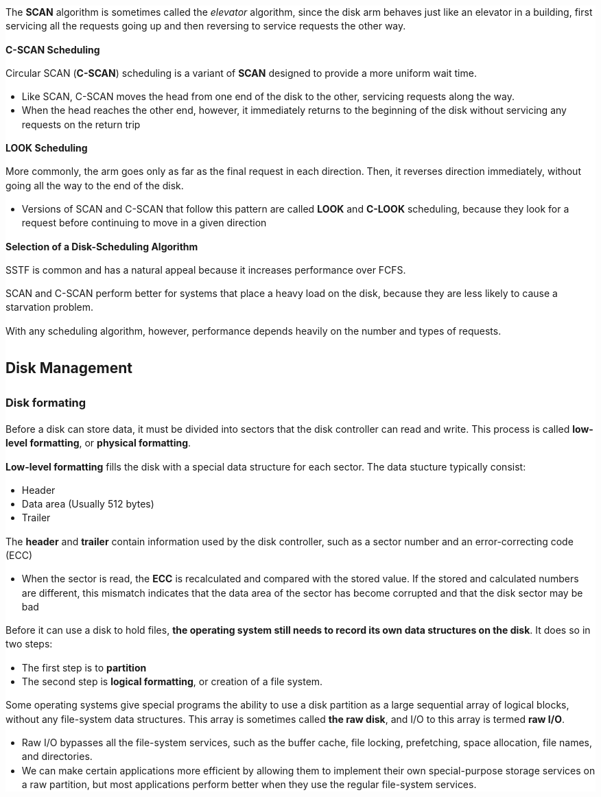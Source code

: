 The **SCAN** algorithm is sometimes called the *elevator* algorithm, since the disk arm behaves just like an elevator in a building, first servicing all the requests going up and then reversing to service requests the other way.

**C-SCAN Scheduling**

Circular SCAN (**C-SCAN**) scheduling is a variant of **SCAN** designed to provide a more uniform wait time. 
- Like SCAN, C-SCAN moves the head from one end of the disk to the other, servicing requests along the way. 
- When the head reaches the other end, however, it immediately returns to the beginning of the disk without servicing any requests on the return trip 

**LOOK Scheduling**

More commonly, the arm goes only as far as the final request in each direction. Then, it reverses direction immediately, without going all the way to the end of the disk.
- Versions of SCAN and C-SCAN that follow this pattern are called **LOOK** and **C-LOOK** scheduling, because they look for a request before continuing to move in a given direction

**Selection of a Disk-Scheduling Algorithm**

SSTF is common and has a natural appeal because it increases performance over FCFS.

SCAN and C-SCAN perform better for systems that place a heavy load on the disk, because they are less likely to cause a starvation problem.

With any scheduling algorithm, however, performance depends heavily on the number and types of requests.

## Disk Management

### Disk formating

Before a disk can store data, it must be divided into sectors that the disk controller can read and write. This process is called **low-level formatting**, or **physical formatting**.

**Low-level formatting** fills the disk with a special data structure for each sector. The data stucture typically consist:
- Header
- Data area (Usually 512 bytes)
- Trailer

The **header** and **trailer** contain information used by the disk controller, such as a sector number and an error-correcting code (ECC)
- When the sector is read, the **ECC** is recalculated and compared with the stored value. If the stored and calculated numbers are different, this mismatch indicates that the data area of the sector has become corrupted and that the disk sector may be bad

Before it can use a disk to hold files, **the operating system still needs to record its own data structures on the disk**. It does so in two steps: 
- The first step is to **partition**
- The second step is **logical formatting**, or creation of a file system.

Some operating systems give special programs the ability to use a disk partition as a large sequential array of logical blocks, without any file-system data structures. This array is sometimes called **the raw disk**, and I/O to this array is termed **raw I/O**.
- Raw I/O bypasses all the file-system services, such as the buffer cache, file locking, prefetching, space allocation, file names, and directories.
- We can make certain applications more efficient by allowing them to implement their own special-purpose storage services on a raw partition, but most applications perform better when they use the regular file-system services.
